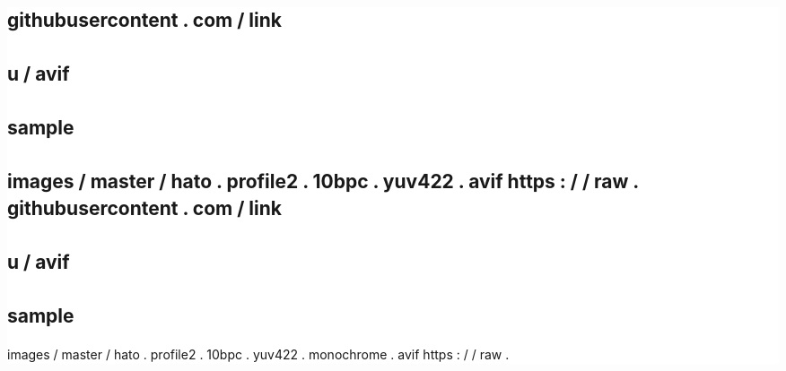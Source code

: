 githubusercontent
.
com
/
link
-
u
/
avif
-
sample
-
images
/
master
/
hato
.
profile2
.
10bpc
.
yuv422
.
avif
https
:
/
/
raw
.
githubusercontent
.
com
/
link
-
u
/
avif
-
sample
-
images
/
master
/
hato
.
profile2
.
10bpc
.
yuv422
.
monochrome
.
avif
https
:
/
/
raw
.